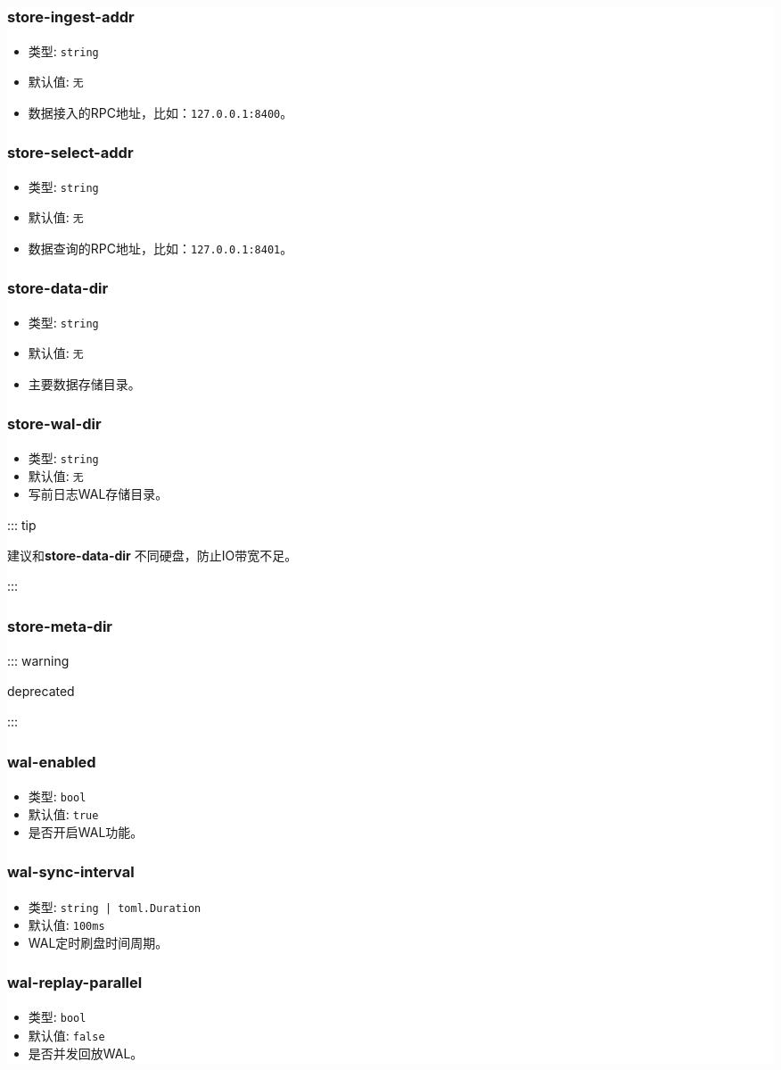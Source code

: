 ### store-ingest-addr <Badge text="必填" type="danger" />

- 类型: `string`
- 默认值: `无`

- 数据接入的RPC地址，比如：`127.0.0.1:8400`。

### store-select-addr <Badge text="必填" type="danger" />

- 类型: `string`
- 默认值: `无`

- 数据查询的RPC地址，比如：`127.0.0.1:8401`。

### store-data-dir <Badge text="必填" type="danger" />

- 类型: `string`
- 默认值: `无`

- 主要数据存储目录。

### store-wal-dir <Badge text="必填" type="danger" />

- 类型: `string`
- 默认值: `无`
- 写前日志WAL存储目录。

:::  tip

建议和**store-data-dir** 不同硬盘，防止IO带宽不足。

:::

### store-meta-dir

::: warning

deprecated

:::

### wal-enabled

- 类型: `bool`
- 默认值: `true`
- 是否开启WAL功能。

### wal-sync-interval

- 类型: `string | toml.Duration`
- 默认值: `100ms`
- WAL定时刷盘时间周期。

### wal-replay-parallel

- 类型: `bool`
- 默认值: `false`
- 是否并发回放WAL。
